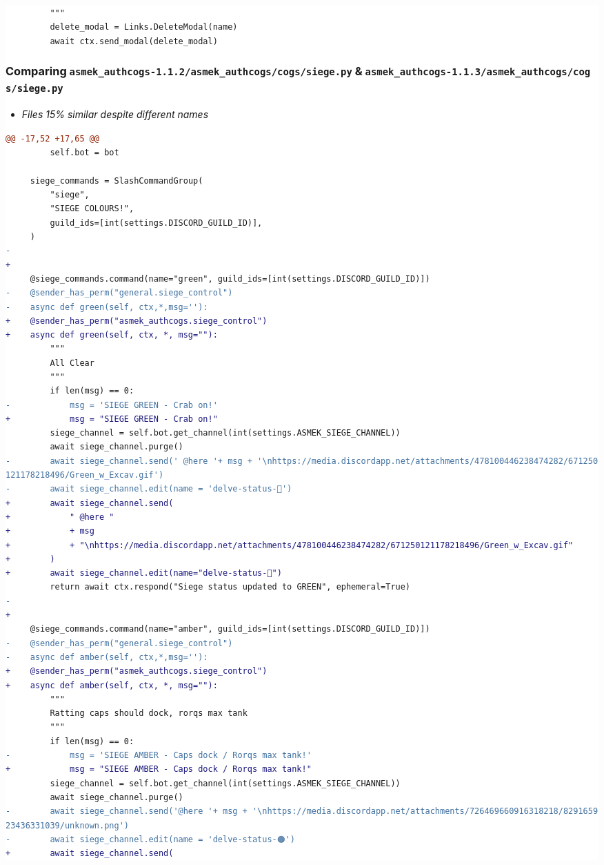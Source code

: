 ```diff
         """
         delete_modal = Links.DeleteModal(name)
         await ctx.send_modal(delete_modal)
```

### Comparing `asmek_authcogs-1.1.2/asmek_authcogs/cogs/siege.py` & `asmek_authcogs-1.1.3/asmek_authcogs/cogs/siege.py`

 * *Files 15% similar despite different names*

```diff
@@ -17,52 +17,65 @@
         self.bot = bot
 
     siege_commands = SlashCommandGroup(
         "siege",
         "SIEGE COLOURS!",
         guild_ids=[int(settings.DISCORD_GUILD_ID)],
     )
-    
+
     @siege_commands.command(name="green", guild_ids=[int(settings.DISCORD_GUILD_ID)])
-    @sender_has_perm("general.siege_control")
-    async def green(self, ctx,*,msg=''):
+    @sender_has_perm("asmek_authcogs.siege_control")
+    async def green(self, ctx, *, msg=""):
         """
         All Clear
         """
         if len(msg) == 0:
-            msg = 'SIEGE GREEN - Crab on!'
+            msg = "SIEGE GREEN - Crab on!"
         siege_channel = self.bot.get_channel(int(settings.ASMEK_SIEGE_CHANNEL))
         await siege_channel.purge()
-        await siege_channel.send(' @here '+ msg + '\nhttps://media.discordapp.net/attachments/478100446238474282/671250121178218496/Green_w_Excav.gif')
-        await siege_channel.edit(name = 'delve-status-💸')
+        await siege_channel.send(
+            " @here "
+            + msg
+            + "\nhttps://media.discordapp.net/attachments/478100446238474282/671250121178218496/Green_w_Excav.gif"
+        )
+        await siege_channel.edit(name="delve-status-💸")
         return await ctx.respond("Siege status updated to GREEN", ephemeral=True)
-    
+
     @siege_commands.command(name="amber", guild_ids=[int(settings.DISCORD_GUILD_ID)])
-    @sender_has_perm("general.siege_control")
-    async def amber(self, ctx,*,msg=''):
+    @sender_has_perm("asmek_authcogs.siege_control")
+    async def amber(self, ctx, *, msg=""):
         """
         Ratting caps should dock, rorqs max tank
         """
         if len(msg) == 0:
-            msg = 'SIEGE AMBER - Caps dock / Rorqs max tank!'
+            msg = "SIEGE AMBER - Caps dock / Rorqs max tank!"
         siege_channel = self.bot.get_channel(int(settings.ASMEK_SIEGE_CHANNEL))
         await siege_channel.purge()
-        await siege_channel.send('@here '+ msg + '\nhttps://media.discordapp.net/attachments/726469660916318218/829165923436331039/unknown.png')
-        await siege_channel.edit(name = 'delve-status-🟠')
+        await siege_channel.send(
```